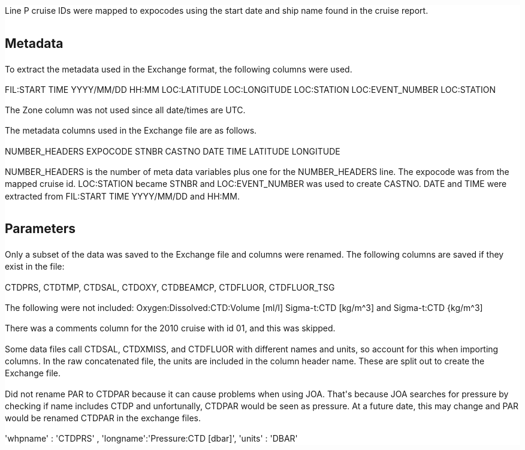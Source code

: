 Line P cruise IDs were mapped to expocodes using the start date and ship name found in the cruise report.

## Metadata

To extract the metadata used in the Exchange format, the following columns were used. 

FIL:START TIME YYYY/MM/DD
 HH:MM
LOC:LATITUDE
LOC:LONGITUDE
LOC:STATION
LOC:EVENT_NUMBER
LOC:STATION

The Zone column was not used since all date/times are UTC.

The metadata columns used in the Exchange file are as follows.

NUMBER_HEADERS
EXPOCODE
STNBR
CASTNO
DATE
TIME
LATITUDE
LONGITUDE

NUMBER_HEADERS is the number of meta data variables plus one for the NUMBER_HEADERS line. The expocode was from the mapped cruise id. LOC:STATION became STNBR and LOC:EVENT_NUMBER was used to create CASTNO. DATE and TIME were extracted from FIL:START TIME YYYY/MM/DD and HH:MM.  

## Parameters

Only a subset of the data was saved to the Exchange file and columns were renamed. The following columns are saved if they exist in the file:

CTDPRS, CTDTMP, CTDSAL, CTDOXY, CTDBEAMCP, CTDFLUOR, CTDFLUOR_TSG

The following were not included:
Oxygen:Dissolved:CTD:Volume [ml/l] 
Sigma-t:CTD [kg/m^3] and Sigma-t:CTD {kg/m^3]

There was a comments column for the 2010 cruise with id 01, and this was skipped.

Some data files call CTDSAL, CTDXMISS, and CTDFLUOR with different names and units, so account for this when importing columns. In the raw concatenated file, the units are included in the column header name. These are split out to create the Exchange file.

Did not rename PAR to CTDPAR because it can cause problems when using JOA.
That's because JOA searches for pressure by checking if name includes CTDP and
unfortunally, CTDPAR would be seen as pressure. At a future date, this
may change and PAR would be renamed CTDPAR in the exchange files.
                           
  'whpname' : 'CTDPRS' , 'longname':'Pressure:CTD [dbar]', 'units' : 'DBAR'
